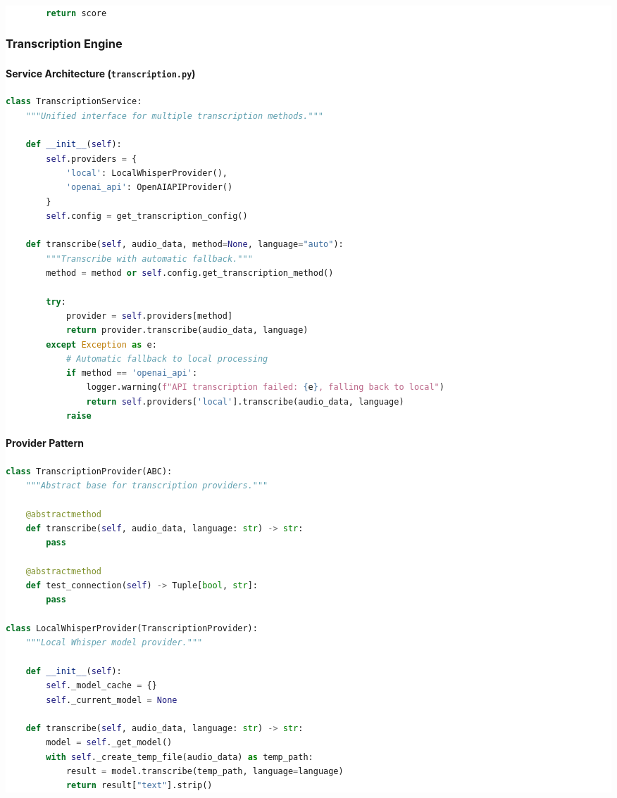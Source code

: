 ```python
        return score
```

### Transcription Engine

#### Service Architecture (`transcription.py`)
```python
class TranscriptionService:
    """Unified interface for multiple transcription methods."""
    
    def __init__(self):
        self.providers = {
            'local': LocalWhisperProvider(),
            'openai_api': OpenAIAPIProvider()
        }
        self.config = get_transcription_config()
    
    def transcribe(self, audio_data, method=None, language="auto"):
        """Transcribe with automatic fallback."""
        method = method or self.config.get_transcription_method()
        
        try:
            provider = self.providers[method]
            return provider.transcribe(audio_data, language)
        except Exception as e:
            # Automatic fallback to local processing
            if method == 'openai_api':
                logger.warning(f"API transcription failed: {e}, falling back to local")
                return self.providers['local'].transcribe(audio_data, language)
            raise
```

#### Provider Pattern
```python
class TranscriptionProvider(ABC):
    """Abstract base for transcription providers."""
    
    @abstractmethod
    def transcribe(self, audio_data, language: str) -> str:
        pass
    
    @abstractmethod
    def test_connection(self) -> Tuple[bool, str]:
        pass

class LocalWhisperProvider(TranscriptionProvider):
    """Local Whisper model provider."""
    
    def __init__(self):
        self._model_cache = {}
        self._current_model = None
    
    def transcribe(self, audio_data, language: str) -> str:
        model = self._get_model()
        with self._create_temp_file(audio_data) as temp_path:
            result = model.transcribe(temp_path, language=language)
            return result["text"].strip()
```

